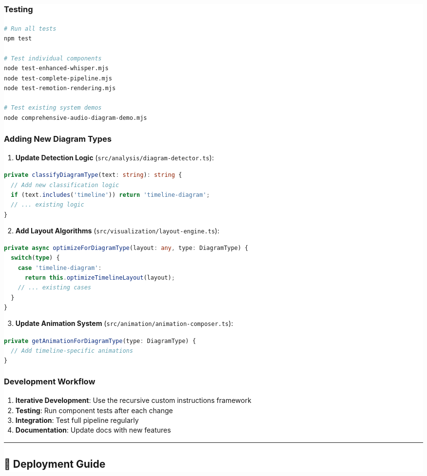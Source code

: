 ### Testing

```bash
# Run all tests
npm test

# Test individual components
node test-enhanced-whisper.mjs
node test-complete-pipeline.mjs
node test-remotion-rendering.mjs

# Test existing system demos
node comprehensive-audio-diagram-demo.mjs
```

### Adding New Diagram Types

1. **Update Detection Logic** (`src/analysis/diagram-detector.ts`):
```typescript
private classifyDiagramType(text: string): string {
  // Add new classification logic
  if (text.includes('timeline')) return 'timeline-diagram';
  // ... existing logic
}
```

2. **Add Layout Algorithms** (`src/visualization/layout-engine.ts`):
```typescript
private async optimizeForDiagramType(layout: any, type: DiagramType) {
  switch(type) {
    case 'timeline-diagram':
      return this.optimizeTimelineLayout(layout);
    // ... existing cases
  }
}
```

3. **Update Animation System** (`src/animation/animation-composer.ts`):
```typescript
private getAnimationForDiagramType(type: DiagramType) {
  // Add timeline-specific animations
}
```

### Development Workflow

1. **Iterative Development**: Use the recursive custom instructions framework
2. **Testing**: Run component tests after each change
3. **Integration**: Test full pipeline regularly
4. **Documentation**: Update docs with new features

---

## 🚀 Deployment Guide
